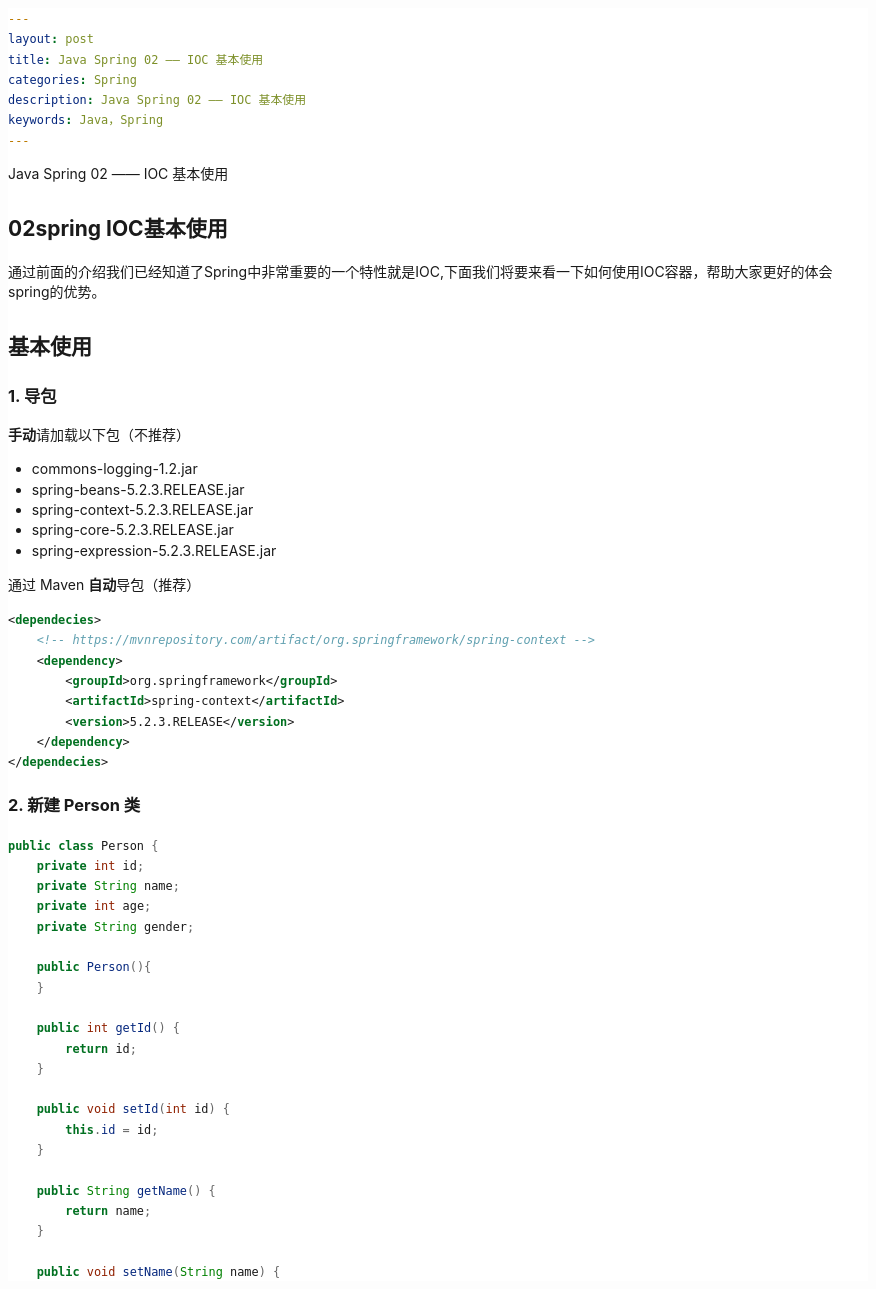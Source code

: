 ```yaml
---
layout: post
title: Java Spring 02 —— IOC 基本使用
categories: Spring
description: Java Spring 02 —— IOC 基本使用
keywords: Java，Spring
---
```


Java Spring 02 —— IOC 基本使用

## 02spring IOC基本使用

通过前面的介绍我们已经知道了Spring中非常重要的一个特性就是IOC,下面我们将要来看一下如何使用IOC容器，帮助大家更好的体会spring的优势。


## 基本使用

### 1. 导包

**手动**请加载以下包（不推荐）
- commons-logging-1.2.jar
- spring-beans-5.2.3.RELEASE.jar
- spring-context-5.2.3.RELEASE.jar
- spring-core-5.2.3.RELEASE.jar
- spring-expression-5.2.3.RELEASE.jar

通过 Maven **自动**导包（推荐）
```xml
<dependecies>
	<!-- https://mvnrepository.com/artifact/org.springframework/spring-context -->
	<dependency>
		<groupId>org.springframework</groupId>
		<artifactId>spring-context</artifactId>
		<version>5.2.3.RELEASE</version>
	</dependency>
</dependecies>
```

### 2. 新建 Person 类

```java
public class Person {
	private int id;
	private String name;
	private int age;
	private String gender;

	public Person(){
	}

	public int getId() {
		return id;
	}

	public void setId(int id) {
		this.id = id;
	}

	public String getName() {
		return name;
	}

	public void setName(String name) {
```